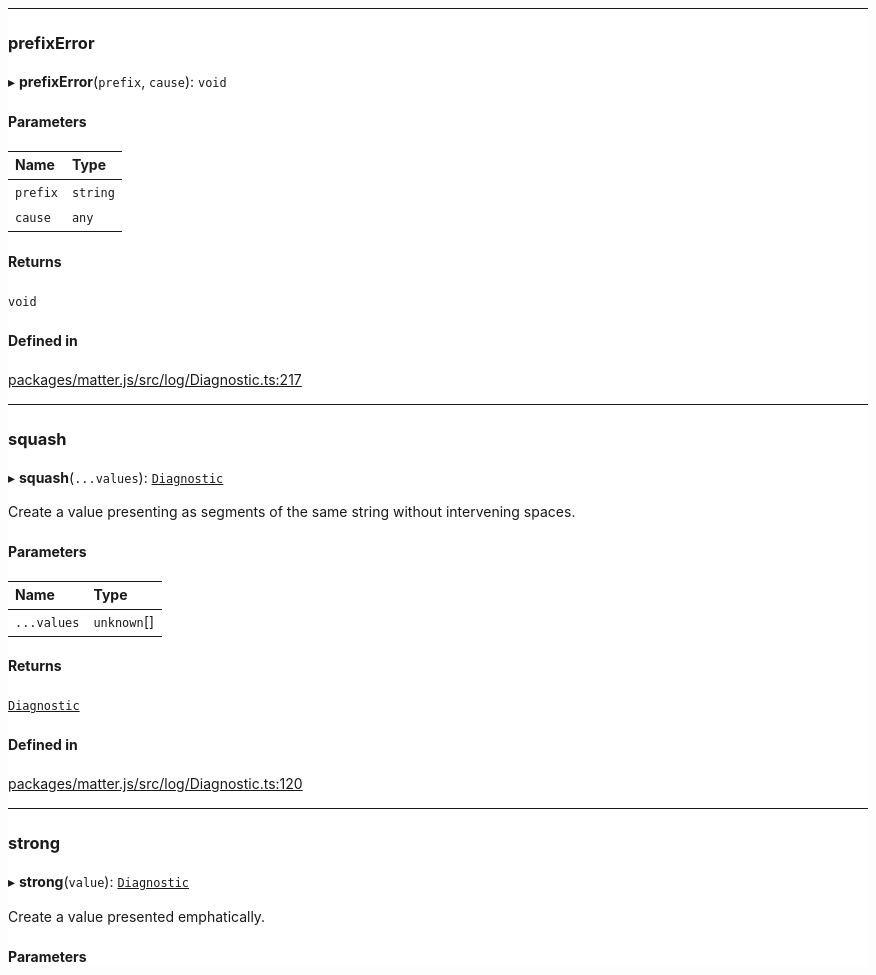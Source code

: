 ___

### prefixError

▸ **prefixError**(`prefix`, `cause`): `void`

#### Parameters

| Name | Type |
| :------ | :------ |
| `prefix` | `string` |
| `cause` | `any` |

#### Returns

`void`

#### Defined in

[packages/matter.js/src/log/Diagnostic.ts:217](https://github.com/project-chip/matter.js/blob/6d3b6a5d957d88a9231d6ecab4bb41f8133112be/packages/matter.js/src/log/Diagnostic.ts#L217)

___

### squash

▸ **squash**(`...values`): [`Diagnostic`](../interfaces/log_export.Diagnostic-1.md)

Create a value presenting as segments of the same string without intervening spaces.

#### Parameters

| Name | Type |
| :------ | :------ |
| `...values` | `unknown`[] |

#### Returns

[`Diagnostic`](../interfaces/log_export.Diagnostic-1.md)

#### Defined in

[packages/matter.js/src/log/Diagnostic.ts:120](https://github.com/project-chip/matter.js/blob/6d3b6a5d957d88a9231d6ecab4bb41f8133112be/packages/matter.js/src/log/Diagnostic.ts#L120)

___

### strong

▸ **strong**(`value`): [`Diagnostic`](../interfaces/log_export.Diagnostic-1.md)

Create a value presented emphatically.

#### Parameters
